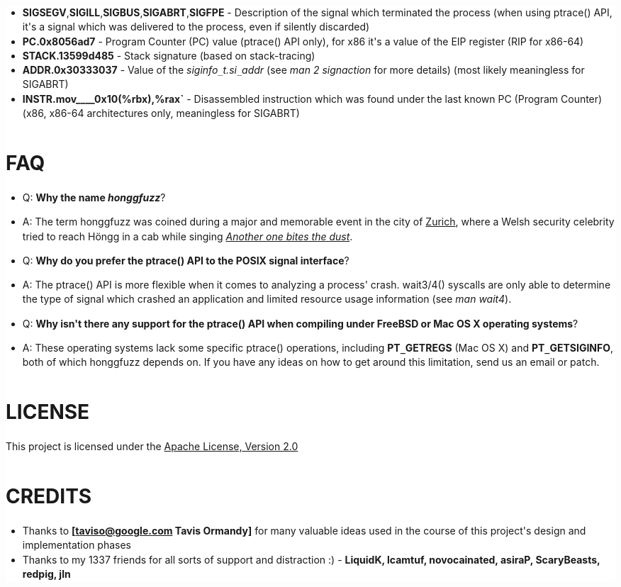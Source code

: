   * **SIGSEGV**,**SIGILL**,**SIGBUS**,**SIGABRT**,**SIGFPE** - Description of the signal which terminated the process (when using ptrace() API, it's a signal which was delivered to the process, even if silently discarded)
  * **PC.0x8056ad7** - Program Counter (PC) value (ptrace() API only), for x86 it's a value of the EIP register (RIP for x86-64)
  * **STACK.13599d485** - Stack signature (based on stack-tracing)
  * **ADDR.0x30333037** - Value of the _siginfo`_`t.si`_`addr_ (see _man 2 signaction_ for more details) (most likely meaningless for SIGABRT)
  * **INSTR.mov____0x10(%rbx),%rax`** - Disassembled instruction which was found under the last known PC (Program Counter) (x86, x86-64 architectures only, meaningless for SIGABRT)

# FAQ #

  * Q: **Why the name _honggfuzz_**?
  * A: The term honggfuzz was coined during a major and memorable event in the city of [Zurich](http://en.wikipedia.org/wiki/H%C3%B6ngg), where a Welsh security celebrity tried to reach Höngg in a cab while singing _[Another one bites the dust](https://en.wikipedia.org/wiki/Another_One_Bites_the_Dust)_.

  * Q: **Why do you prefer the ptrace() API to the POSIX signal interface**?
  * A: The ptrace() API is more flexible when it comes to analyzing a process' crash. wait3/4() syscalls are only able to determine the type of signal which crashed an application and limited resource usage information (see _man wait4_).

  * Q: **Why isn't there any support for the ptrace() API when compiling under FreeBSD or Mac OS X operating systems**?
  * A: These operating systems lack some specific ptrace() operations, including **PT`_`GETREGS** (Mac OS X) and **PT`_`GETSIGINFO**, both of which honggfuzz depends on. If you have any ideas on how to get around this limitation, send us an email or patch.

# LICENSE #

 This project is licensed under the [Apache License, Version 2.0](http://www.apache.org/licenses/LICENSE-2.0)

# CREDITS #

  * Thanks to **[taviso@google.com Tavis Ormandy]** for many valuable ideas used in the course of this project's design and implementation phases
  * Thanks to my 1337 friends for all sorts of support and distraction :) - **LiquidK, lcamtuf, novocainated, asiraP, ScaryBeasts, redpig, jln**
